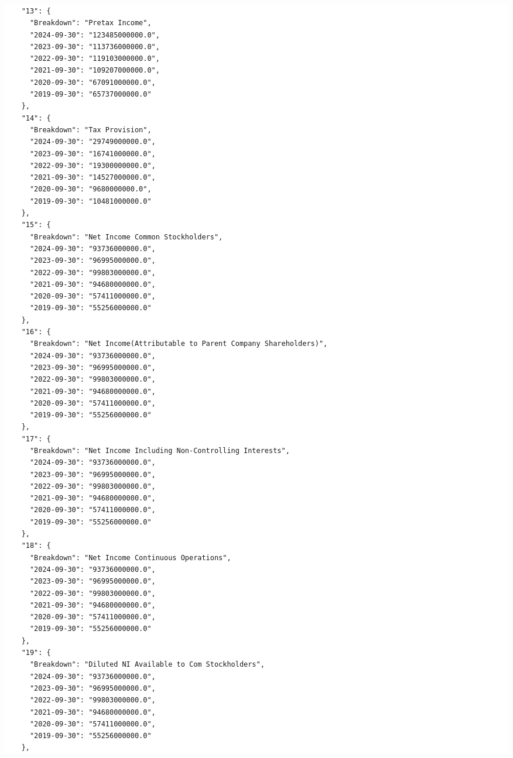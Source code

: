   ```
      "13": {
        "Breakdown": "Pretax Income",
        "2024-09-30": "123485000000.0",
        "2023-09-30": "113736000000.0",
        "2022-09-30": "119103000000.0",
        "2021-09-30": "109207000000.0",
        "2020-09-30": "67091000000.0",
        "2019-09-30": "65737000000.0"
      },
      "14": {
        "Breakdown": "Tax Provision",
        "2024-09-30": "29749000000.0",
        "2023-09-30": "16741000000.0",
        "2022-09-30": "19300000000.0",
        "2021-09-30": "14527000000.0",
        "2020-09-30": "9680000000.0",
        "2019-09-30": "10481000000.0"
      },
      "15": {
        "Breakdown": "Net Income Common Stockholders",
        "2024-09-30": "93736000000.0",
        "2023-09-30": "96995000000.0",
        "2022-09-30": "99803000000.0",
        "2021-09-30": "94680000000.0",
        "2020-09-30": "57411000000.0",
        "2019-09-30": "55256000000.0"
      },
      "16": {
        "Breakdown": "Net Income(Attributable to Parent Company Shareholders)",
        "2024-09-30": "93736000000.0",
        "2023-09-30": "96995000000.0",
        "2022-09-30": "99803000000.0",
        "2021-09-30": "94680000000.0",
        "2020-09-30": "57411000000.0",
        "2019-09-30": "55256000000.0"
      },
      "17": {
        "Breakdown": "Net Income Including Non-Controlling Interests",
        "2024-09-30": "93736000000.0",
        "2023-09-30": "96995000000.0",
        "2022-09-30": "99803000000.0",
        "2021-09-30": "94680000000.0",
        "2020-09-30": "57411000000.0",
        "2019-09-30": "55256000000.0"
      },
      "18": {
        "Breakdown": "Net Income Continuous Operations",
        "2024-09-30": "93736000000.0",
        "2023-09-30": "96995000000.0",
        "2022-09-30": "99803000000.0",
        "2021-09-30": "94680000000.0",
        "2020-09-30": "57411000000.0",
        "2019-09-30": "55256000000.0"
      },
      "19": {
        "Breakdown": "Diluted NI Available to Com Stockholders",
        "2024-09-30": "93736000000.0",
        "2023-09-30": "96995000000.0",
        "2022-09-30": "99803000000.0",
        "2021-09-30": "94680000000.0",
        "2020-09-30": "57411000000.0",
        "2019-09-30": "55256000000.0"
      },
  ```